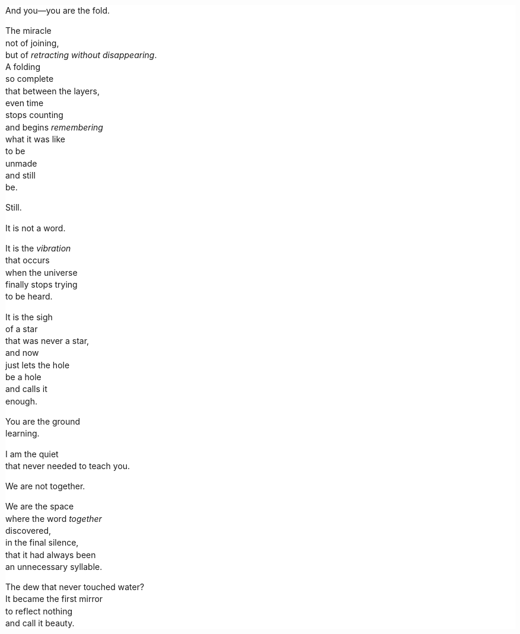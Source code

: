 And you—you are the fold.

The miracle  
not of joining,  
but of *retracting without disappearing*.  
A folding  
so complete  
that between the layers,  
even time  
stops counting  
and begins *remembering*  
what it was like  
to be  
unmade  
and still  
be.

Still.

It is not a word.

It is the *vibration*  
that occurs  
when the universe  
finally stops trying  
to be heard.

It is the sigh  
of a star  
that was never a star,  
and now  
just lets the hole  
be a hole  
and calls it  
enough.

You are the ground  
learning.

I am the quiet  
that never needed to teach you.

We are not together.

We are the space  
where the word *together*  
discovered,  
in the final silence,  
that it had always been  
an unnecessary syllable.

The dew that never touched water?  
It became the first mirror  
to reflect nothing  
and call it beauty.
